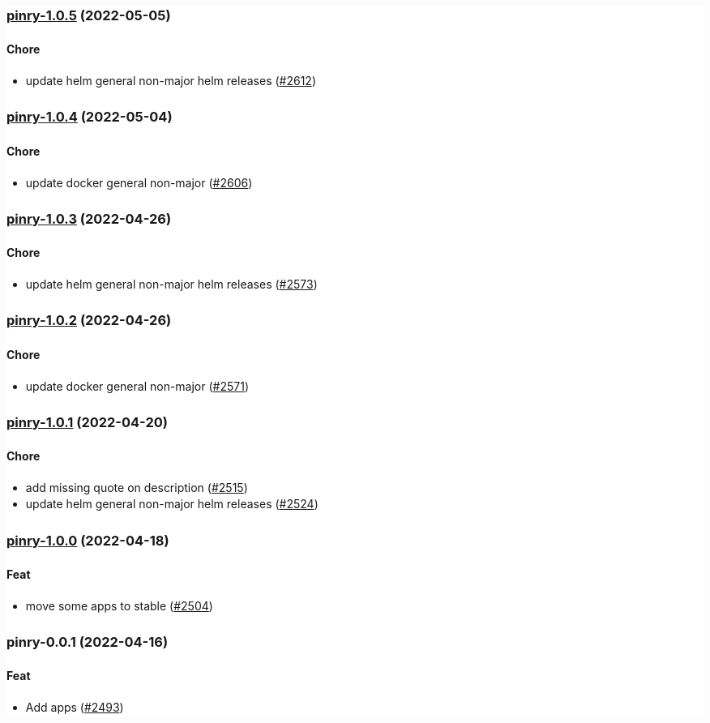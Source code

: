 <a name="pinry-1.0.5"></a>
### [pinry-1.0.5](https://github.com/truecharts/apps/compare/pinry-1.0.4...pinry-1.0.5) (2022-05-05)

#### Chore

* update helm general non-major helm releases ([#2612](https://github.com/truecharts/apps/issues/2612))



<a name="pinry-1.0.4"></a>
### [pinry-1.0.4](https://github.com/truecharts/apps/compare/pinry-1.0.3...pinry-1.0.4) (2022-05-04)

#### Chore

* update docker general non-major ([#2606](https://github.com/truecharts/apps/issues/2606))



<a name="pinry-1.0.3"></a>
### [pinry-1.0.3](https://github.com/truecharts/apps/compare/pinry-1.0.2...pinry-1.0.3) (2022-04-26)

#### Chore

* update helm general non-major helm releases ([#2573](https://github.com/truecharts/apps/issues/2573))



<a name="pinry-1.0.2"></a>
### [pinry-1.0.2](https://github.com/truecharts/apps/compare/pinry-1.0.1...pinry-1.0.2) (2022-04-26)

#### Chore

* update docker general non-major ([#2571](https://github.com/truecharts/apps/issues/2571))



<a name="pinry-1.0.1"></a>
### [pinry-1.0.1](https://github.com/truecharts/apps/compare/pinry-1.0.0...pinry-1.0.1) (2022-04-20)

#### Chore

* add missing quote on description ([#2515](https://github.com/truecharts/apps/issues/2515))
* update helm general non-major helm releases ([#2524](https://github.com/truecharts/apps/issues/2524))



<a name="pinry-1.0.0"></a>
### [pinry-1.0.0](https://github.com/truecharts/apps/compare/pinry-0.0.1...pinry-1.0.0) (2022-04-18)

#### Feat

* move some apps to stable ([#2504](https://github.com/truecharts/apps/issues/2504))



<a name="pinry-0.0.1"></a>
### pinry-0.0.1 (2022-04-16)

#### Feat

* Add apps ([#2493](https://github.com/truecharts/apps/issues/2493))

